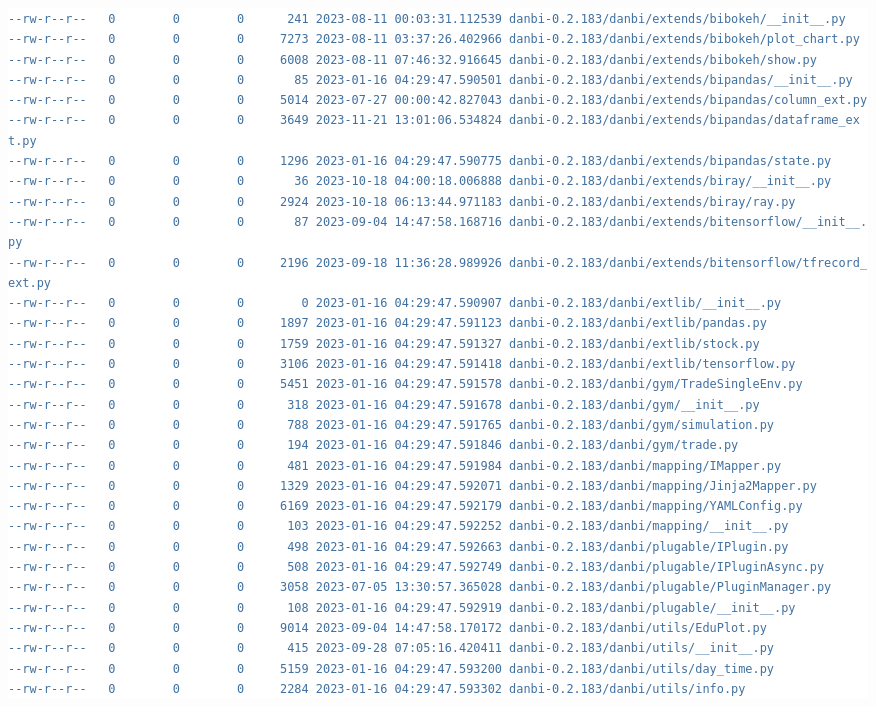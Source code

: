 ```diff
--rw-r--r--   0        0        0      241 2023-08-11 00:03:31.112539 danbi-0.2.183/danbi/extends/bibokeh/__init__.py
--rw-r--r--   0        0        0     7273 2023-08-11 03:37:26.402966 danbi-0.2.183/danbi/extends/bibokeh/plot_chart.py
--rw-r--r--   0        0        0     6008 2023-08-11 07:46:32.916645 danbi-0.2.183/danbi/extends/bibokeh/show.py
--rw-r--r--   0        0        0       85 2023-01-16 04:29:47.590501 danbi-0.2.183/danbi/extends/bipandas/__init__.py
--rw-r--r--   0        0        0     5014 2023-07-27 00:00:42.827043 danbi-0.2.183/danbi/extends/bipandas/column_ext.py
--rw-r--r--   0        0        0     3649 2023-11-21 13:01:06.534824 danbi-0.2.183/danbi/extends/bipandas/dataframe_ext.py
--rw-r--r--   0        0        0     1296 2023-01-16 04:29:47.590775 danbi-0.2.183/danbi/extends/bipandas/state.py
--rw-r--r--   0        0        0       36 2023-10-18 04:00:18.006888 danbi-0.2.183/danbi/extends/biray/__init__.py
--rw-r--r--   0        0        0     2924 2023-10-18 06:13:44.971183 danbi-0.2.183/danbi/extends/biray/ray.py
--rw-r--r--   0        0        0       87 2023-09-04 14:47:58.168716 danbi-0.2.183/danbi/extends/bitensorflow/__init__.py
--rw-r--r--   0        0        0     2196 2023-09-18 11:36:28.989926 danbi-0.2.183/danbi/extends/bitensorflow/tfrecord_ext.py
--rw-r--r--   0        0        0        0 2023-01-16 04:29:47.590907 danbi-0.2.183/danbi/extlib/__init__.py
--rw-r--r--   0        0        0     1897 2023-01-16 04:29:47.591123 danbi-0.2.183/danbi/extlib/pandas.py
--rw-r--r--   0        0        0     1759 2023-01-16 04:29:47.591327 danbi-0.2.183/danbi/extlib/stock.py
--rw-r--r--   0        0        0     3106 2023-01-16 04:29:47.591418 danbi-0.2.183/danbi/extlib/tensorflow.py
--rw-r--r--   0        0        0     5451 2023-01-16 04:29:47.591578 danbi-0.2.183/danbi/gym/TradeSingleEnv.py
--rw-r--r--   0        0        0      318 2023-01-16 04:29:47.591678 danbi-0.2.183/danbi/gym/__init__.py
--rw-r--r--   0        0        0      788 2023-01-16 04:29:47.591765 danbi-0.2.183/danbi/gym/simulation.py
--rw-r--r--   0        0        0      194 2023-01-16 04:29:47.591846 danbi-0.2.183/danbi/gym/trade.py
--rw-r--r--   0        0        0      481 2023-01-16 04:29:47.591984 danbi-0.2.183/danbi/mapping/IMapper.py
--rw-r--r--   0        0        0     1329 2023-01-16 04:29:47.592071 danbi-0.2.183/danbi/mapping/Jinja2Mapper.py
--rw-r--r--   0        0        0     6169 2023-01-16 04:29:47.592179 danbi-0.2.183/danbi/mapping/YAMLConfig.py
--rw-r--r--   0        0        0      103 2023-01-16 04:29:47.592252 danbi-0.2.183/danbi/mapping/__init__.py
--rw-r--r--   0        0        0      498 2023-01-16 04:29:47.592663 danbi-0.2.183/danbi/plugable/IPlugin.py
--rw-r--r--   0        0        0      508 2023-01-16 04:29:47.592749 danbi-0.2.183/danbi/plugable/IPluginAsync.py
--rw-r--r--   0        0        0     3058 2023-07-05 13:30:57.365028 danbi-0.2.183/danbi/plugable/PluginManager.py
--rw-r--r--   0        0        0      108 2023-01-16 04:29:47.592919 danbi-0.2.183/danbi/plugable/__init__.py
--rw-r--r--   0        0        0     9014 2023-09-04 14:47:58.170172 danbi-0.2.183/danbi/utils/EduPlot.py
--rw-r--r--   0        0        0      415 2023-09-28 07:05:16.420411 danbi-0.2.183/danbi/utils/__init__.py
--rw-r--r--   0        0        0     5159 2023-01-16 04:29:47.593200 danbi-0.2.183/danbi/utils/day_time.py
--rw-r--r--   0        0        0     2284 2023-01-16 04:29:47.593302 danbi-0.2.183/danbi/utils/info.py
```